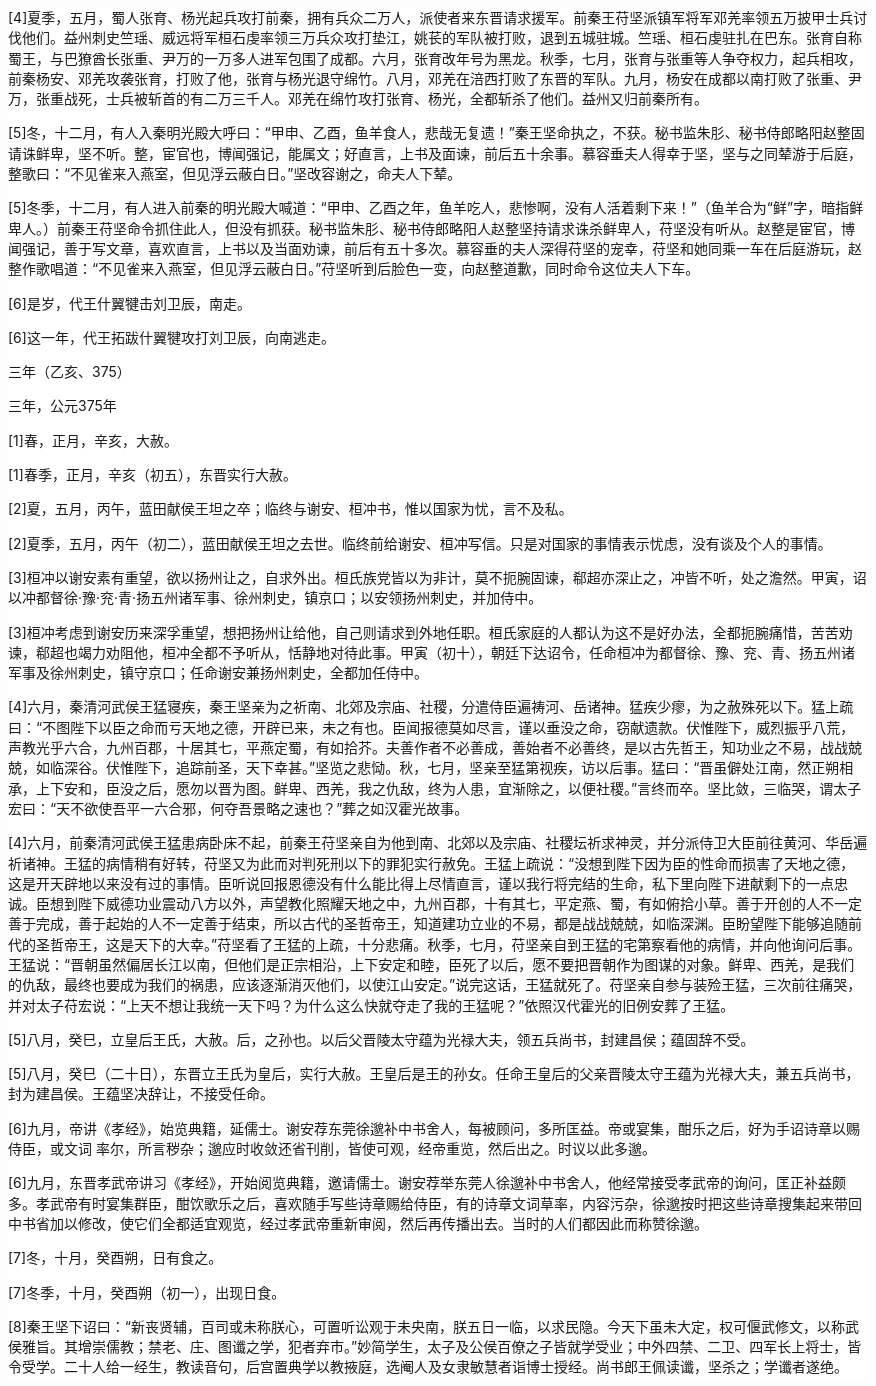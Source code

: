 [4]夏季，五月，蜀人张育、杨光起兵攻打前秦，拥有兵众二万人，派使者来东晋请求援军。前秦王苻坚派镇军将军邓羌率领五万披甲士兵讨伐他们。益州刺史竺瑶、威远将军桓石虔率领三万兵众攻打垫江，姚苌的军队被打败，退到五城驻城。竺瑶、桓石虔驻扎在巴东。张育自称蜀王，与巴獠酋长张重、尹万的一万多人进军包围了成都。六月，张育改年号为黑龙。秋季，七月，张育与张重等人争夺权力，起兵相攻，前秦杨安、邓羌攻袭张育，打败了他，张育与杨光退守绵竹。八月，邓羌在涪西打败了东晋的军队。九月，杨安在成都以南打败了张重、尹万，张重战死，士兵被斩首的有二万三千人。邓羌在绵竹攻打张育、杨光，全都斩杀了他们。益州又归前秦所有。

[5]冬，十二月，有人入秦明光殿大呼曰：“甲申、乙酉，鱼羊食人，悲哉无复遗！”秦王坚命执之，不获。秘书监朱肜、秘书侍郎略阳赵整固请诛鲜卑，坚不听。整，宦官也，博闻强记，能属文；好直言，上书及面谏，前后五十余事。慕容垂夫人得幸于坚，坚与之同辇游于后庭，整歌曰：“不见雀来入燕室，但见浮云蔽白日。”坚改容谢之，命夫人下辇。

[5]冬季，十二月，有人进入前秦的明光殿大喊道：“甲申、乙酉之年，鱼羊吃人，悲惨啊，没有人活着剩下来！”（鱼羊合为“鲜”字，暗指鲜卑人。）前秦王苻坚命令抓住此人，但没有抓获。秘书监朱肜、秘书侍郎略阳人赵整坚持请求诛杀鲜卑人，苻坚没有听从。赵整是宦官，博闻强记，善于写文章，喜欢直言，上书以及当面劝谏，前后有五十多次。慕容垂的夫人深得苻坚的宠幸，苻坚和她同乘一车在后庭游玩，赵整作歌唱道：“不见雀来入燕室，但见浮云蔽白日。”苻坚听到后脸色一变，向赵整道歉，同时命令这位夫人下车。

[6]是岁，代王什翼犍击刘卫辰，南走。

[6]这一年，代王拓跋什翼犍攻打刘卫辰，向南逃走。

三年（乙亥、375）

三年，公元375年

[1]春，正月，辛亥，大赦。

[1]春季，正月，辛亥（初五），东晋实行大赦。

[2]夏，五月，丙午，蓝田献侯王坦之卒；临终与谢安、桓冲书，惟以国家为忧，言不及私。

[2]夏季，五月，丙午（初二），蓝田献侯王坦之去世。临终前给谢安、桓冲写信。只是对国家的事情表示忧虑，没有谈及个人的事情。

[3]桓冲以谢安素有重望，欲以扬州让之，自求外出。桓氏族党皆以为非计，莫不扼腕固谏，郗超亦深止之，冲皆不听，处之澹然。甲寅，诏以冲都督徐·豫·兖·青·扬五州诸军事、徐州刺史，镇京口；以安领扬州刺史，并加侍中。

[3]桓冲考虑到谢安历来深孚重望，想把扬州让给他，自己则请求到外地任职。桓氏家庭的人都认为这不是好办法，全都扼腕痛惜，苦苦劝谏，郗超也竭力劝阻他，桓冲全都不予听从，恬静地对待此事。甲寅（初十），朝廷下达诏令，任命桓冲为都督徐、豫、兖、青、扬五州诸军事及徐州刺史，镇守京口；任命谢安兼扬州刺史，全都加任侍中。

[4]六月，秦清河武侯王猛寝疾，秦王坚亲为之祈南、北郊及宗庙、社稷，分遣侍臣遍祷河、岳诸神。猛疾少瘳，为之赦殊死以下。猛上疏曰：“不图陛下以臣之命而亏天地之德，开辟已来，未之有也。臣闻报德莫如尽言，谨以垂没之命，窃献遗款。伏惟陛下，威烈振乎八荒，声教光乎六合，九州百郡，十居其七，平燕定蜀，有如拾芥。夫善作者不必善成，善始者不必善终，是以古先哲王，知功业之不易，战战兢兢，如临深谷。伏惟陛下，追踪前圣，天下幸甚。”坚览之悲恸。秋，七月，坚亲至猛第视疾，访以后事。猛曰：“晋虽僻处江南，然正朔相承，上下安和，臣没之后，愿勿以晋为图。鲜卑、西羌，我之仇敌，终为人患，宜渐除之，以便社稷。”言终而卒。坚比敛，三临哭，谓太子宏曰：“天不欲使吾平一六合邪，何夺吾景略之速也？”葬之如汉霍光故事。

[4]六月，前秦清河武侯王猛患病卧床不起，前秦王苻坚亲自为他到南、北郊以及宗庙、社稷坛祈求神灵，并分派侍卫大臣前往黄河、华岳遍祈诸神。王猛的病情稍有好转，苻坚又为此而对判死刑以下的罪犯实行赦免。王猛上疏说：“没想到陛下因为臣的性命而损害了天地之德，这是开天辟地以来没有过的事情。臣听说回报恩德没有什么能比得上尽情直言，谨以我行将完结的生命，私下里向陛下进献剩下的一点忠诚。臣想到陛下威德功业震动八方以外，声望教化照耀天地之中，九州百郡，十有其七，平定燕、蜀，有如俯拾小草。善于开创的人不一定善于完成，善于起始的人不一定善于结束，所以古代的圣哲帝王，知道建功立业的不易，都是战战兢兢，如临深渊。臣盼望陛下能够追随前代的圣哲帝王，这是天下的大幸。”苻坚看了王猛的上疏，十分悲痛。秋季，七月，苻坚亲自到王猛的宅第察看他的病情，并向他询问后事。王猛说：“晋朝虽然偏居长江以南，但他们是正宗相沿，上下安定和睦，臣死了以后，愿不要把晋朝作为图谋的对象。鲜卑、西羌，是我们的仇敌，最终也要成为我们的祸患，应该逐渐消灭他们，以使江山安定。”说完这话，王猛就死了。苻坚亲自参与装殓王猛，三次前往痛哭，并对太子苻宏说：“上天不想让我统一天下吗？为什么这么快就夺走了我的王猛呢？”依照汉代霍光的旧例安葬了王猛。

[5]八月，癸巳，立皇后王氏，大赦。后，之孙也。以后父晋陵太守蕴为光禄大夫，领五兵尚书，封建昌侯；蕴固辞不受。

[5]八月，癸巳（二十日），东晋立王氏为皇后，实行大赦。王皇后是王的孙女。任命王皇后的父亲晋陵太守王蕴为光禄大夫，兼五兵尚书，封为建昌侯。王蕴坚决辞让，不接受任命。

[6]九月，帝讲《孝经》，始览典籍，延儒士。谢安荐东莞徐邈补中书舍人，每被顾问，多所匡益。帝或宴集，酣乐之后，好为手诏诗章以赐侍臣，或文词 率尔，所言秽杂；邈应时收敛还省刊削，皆使可观，经帝重览，然后出之。时议以此多邈。

[6]九月，东晋孝武帝讲习《孝经》，开始阅览典籍，邀请儒士。谢安荐举东莞人徐邈补中书舍人，他经常接受孝武帝的询问，匡正补益颇多。孝武帝有时宴集群臣，酣饮歌乐之后，喜欢随手写些诗章赐给侍臣，有的诗章文词草率，内容污杂，徐邈按时把这些诗章搜集起来带回中书省加以修改，使它们全都适宜观览，经过孝武帝重新审阅，然后再传播出去。当时的人们都因此而称赞徐邈。

[7]冬，十月，癸酉朔，日有食之。

[7]冬季，十月，癸酉朔（初一），出现日食。

[8]秦王坚下诏曰：“新丧贤辅，百司或未称朕心，可置听讼观于未央南，朕五日一临，以求民隐。今天下虽未大定，权可偃武修文，以称武侯雅旨。其增崇儒教；禁老、庄、图谶之学，犯者弃市。”妙简学生，太子及公侯百僚之子皆就学受业；中外四禁、二卫、四军长上将士，皆令受学。二十人给一经生，教读音句，后宫置典学以教掖庭，选阉人及女隶敏慧者诣博士授经。尚书郎王佩读谶，坚杀之；学谶者遂绝。
